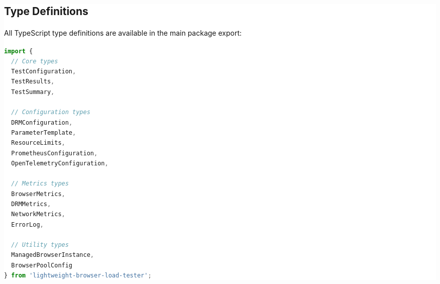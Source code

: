 ## Type Definitions

All TypeScript type definitions are available in the main package export:

```typescript
import {
  // Core types
  TestConfiguration,
  TestResults,
  TestSummary,
  
  // Configuration types
  DRMConfiguration,
  ParameterTemplate,
  ResourceLimits,
  PrometheusConfiguration,
  OpenTelemetryConfiguration,
  
  // Metrics types
  BrowserMetrics,
  DRMMetrics,
  NetworkMetrics,
  ErrorLog,
  
  // Utility types
  ManagedBrowserInstance,
  BrowserPoolConfig
} from 'lightweight-browser-load-tester';
```